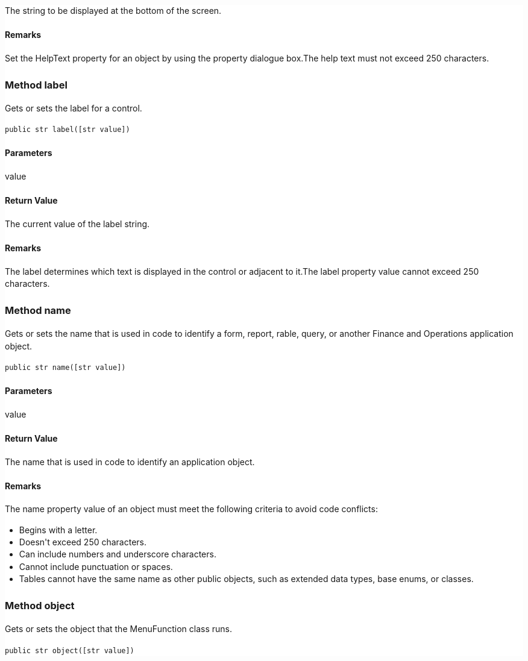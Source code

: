 The string to be displayed at the bottom of the screen.

#### Remarks

Set the HelpText property for an object by using the property dialogue box.The help text must not exceed 250 characters.

### Method label

Gets or sets the label for a control.

    public str label([str value])

#### Parameters

value  

#### Return Value

The current value of the label string.

#### Remarks

The label determines which text is displayed in the control or adjacent to it.The label property value cannot exceed 250 characters.

### Method name

Gets or sets the name that is used in code to identify a form, report, rable, query, or another Finance and Operations application object.

    public str name([str value])

#### Parameters

value  

#### Return Value

The name that is used in code to identify an application object.

#### Remarks

The name property value of an object must meet the following criteria to avoid code conflicts:

-   Begins with a letter.
-   Doesn't exceed 250 characters.
-   Can include numbers and underscore characters.
-   Cannot include punctuation or spaces.
-   Tables cannot have the same name as other public objects, such as extended data types, base enums, or classes.

### Method object

Gets or sets the object that the MenuFunction class runs.

    public str object([str value])
